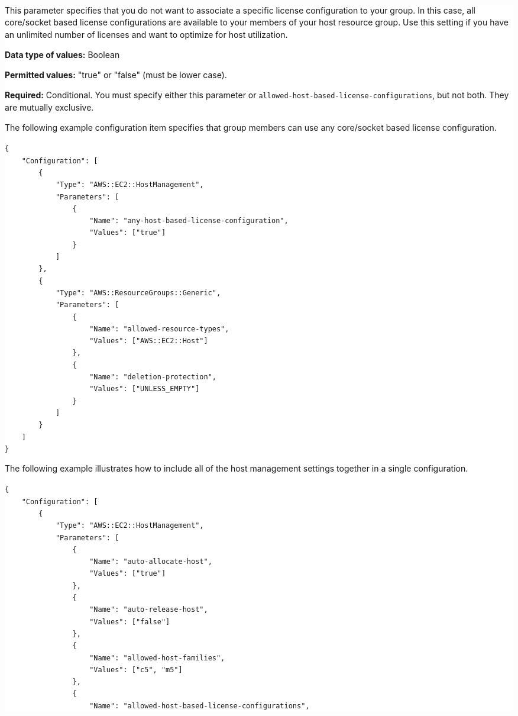 
  This parameter specifies that you do not want to associate a specific license configuration to your group\. In this case, all core/socket based license configurations are available to your members of your host resource group\. Use this setting if you have an unlimited number of licenses and want to optimize for host utilization\.

  **Data type of values:** Boolean

  **Permitted values:** "true" or "false" \(must be lower case\)\.

  **Required:** Conditional\. You must specify either this parameter or `allowed-host-based-license-configurations`, but not both\. They are mutually exclusive\.

  The following example configuration item specifies that group members can use any core/socket based license configuration\.

  ```
  {
      "Configuration": [
          {
              "Type": "AWS::EC2::HostManagement",
              "Parameters": [
                  {
                      "Name": "any-host-based-license-configuration",
                      "Values": ["true"]
                  }
              ]
          },
          {
              "Type": "AWS::ResourceGroups::Generic",
              "Parameters": [
                  {
                      "Name": "allowed-resource-types",
                      "Values": ["AWS::EC2::Host"]
                  },
                  {
                      "Name": "deletion-protection",
                      "Values": ["UNLESS_EMPTY"]
                  }
              ]
          }
      ]
  }
  ```

The following example illustrates how to include all of the host management settings together in a single configuration\.

```
{
    "Configuration": [
        {
            "Type": "AWS::EC2::HostManagement",
            "Parameters": [
                {
                    "Name": "auto-allocate-host",
                    "Values": ["true"]
                },
                {
                    "Name": "auto-release-host",
                    "Values": ["false"]
                },
                {
                    "Name": "allowed-host-families",
                    "Values": ["c5", "m5"]
                },
                {
                    "Name": "allowed-host-based-license-configurations",
```